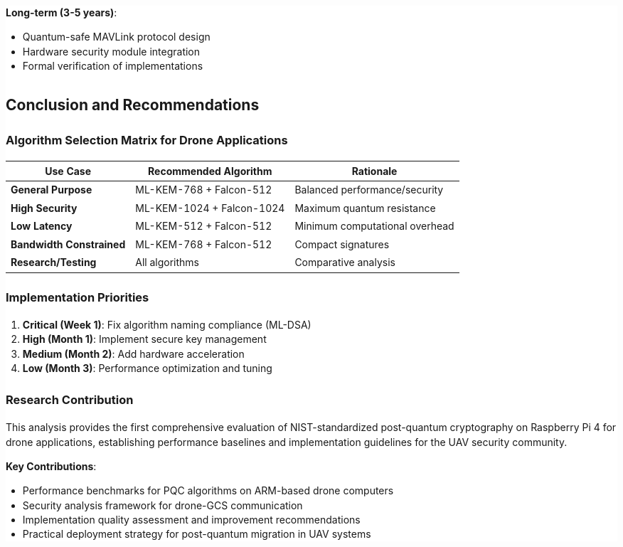 **Long-term (3-5 years)**:
- Quantum-safe MAVLink protocol design
- Hardware security module integration
- Formal verification of implementations

## Conclusion and Recommendations

### Algorithm Selection Matrix for Drone Applications

| Use Case | Recommended Algorithm | Rationale |
|----------|----------------------|-----------|
| **General Purpose** | ML-KEM-768 + Falcon-512 | Balanced performance/security |
| **High Security** | ML-KEM-1024 + Falcon-1024 | Maximum quantum resistance |
| **Low Latency** | ML-KEM-512 + Falcon-512 | Minimum computational overhead |
| **Bandwidth Constrained** | ML-KEM-768 + Falcon-512 | Compact signatures |
| **Research/Testing** | All algorithms | Comparative analysis |

### Implementation Priorities

1. **Critical (Week 1)**: Fix algorithm naming compliance (ML-DSA)
2. **High (Month 1)**: Implement secure key management
3. **Medium (Month 2)**: Add hardware acceleration
4. **Low (Month 3)**: Performance optimization and tuning

### Research Contribution

This analysis provides the first comprehensive evaluation of NIST-standardized post-quantum cryptography on Raspberry Pi 4 for drone applications, establishing performance baselines and implementation guidelines for the UAV security community.

**Key Contributions**:
- Performance benchmarks for PQC algorithms on ARM-based drone computers
- Security analysis framework for drone-GCS communication
- Implementation quality assessment and improvement recommendations
- Practical deployment strategy for post-quantum migration in UAV systems
